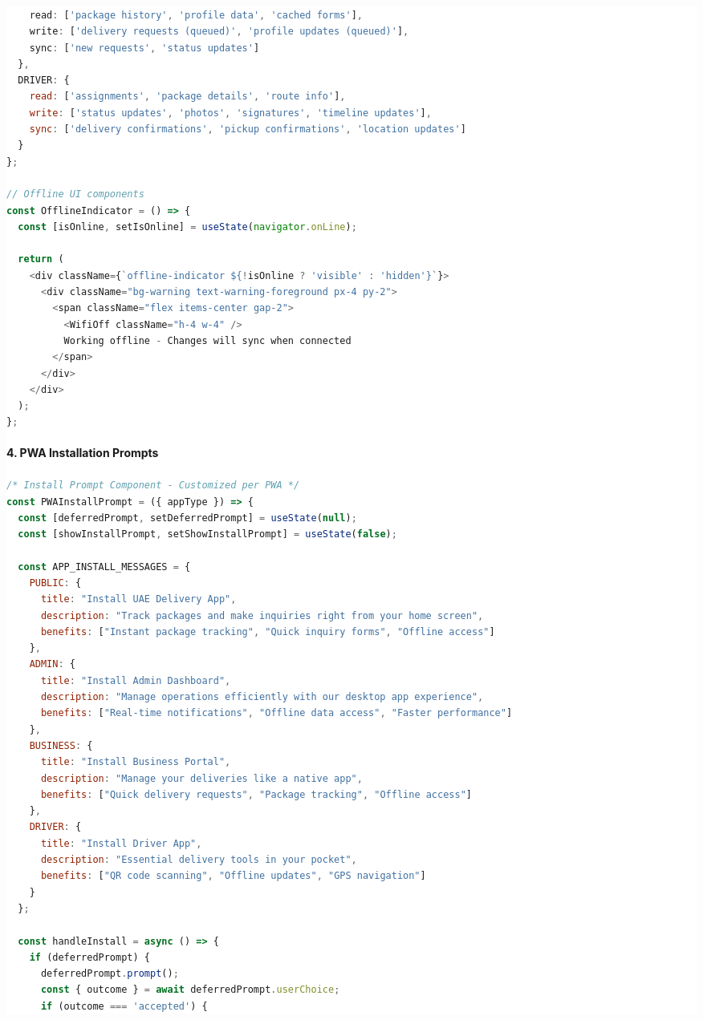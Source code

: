 ```javascript
    read: ['package history', 'profile data', 'cached forms'],
    write: ['delivery requests (queued)', 'profile updates (queued)'],
    sync: ['new requests', 'status updates']
  },
  DRIVER: {
    read: ['assignments', 'package details', 'route info'],
    write: ['status updates', 'photos', 'signatures', 'timeline updates'],
    sync: ['delivery confirmations', 'pickup confirmations', 'location updates']
  }
};

// Offline UI components
const OfflineIndicator = () => {
  const [isOnline, setIsOnline] = useState(navigator.onLine);
  
  return (
    <div className={`offline-indicator ${!isOnline ? 'visible' : 'hidden'}`}>
      <div className="bg-warning text-warning-foreground px-4 py-2">
        <span className="flex items-center gap-2">
          <WifiOff className="h-4 w-4" />
          Working offline - Changes will sync when connected
        </span>
      </div>
    </div>
  );
};
```

#### 4. PWA Installation Prompts
```javascript
/* Install Prompt Component - Customized per PWA */
const PWAInstallPrompt = ({ appType }) => {
  const [deferredPrompt, setDeferredPrompt] = useState(null);
  const [showInstallPrompt, setShowInstallPrompt] = useState(false);

  const APP_INSTALL_MESSAGES = {
    PUBLIC: {
      title: "Install UAE Delivery App",
      description: "Track packages and make inquiries right from your home screen",
      benefits: ["Instant package tracking", "Quick inquiry forms", "Offline access"]
    },
    ADMIN: {
      title: "Install Admin Dashboard", 
      description: "Manage operations efficiently with our desktop app experience",
      benefits: ["Real-time notifications", "Offline data access", "Faster performance"]
    },
    BUSINESS: {
      title: "Install Business Portal",
      description: "Manage your deliveries like a native app", 
      benefits: ["Quick delivery requests", "Package tracking", "Offline access"]
    },
    DRIVER: {
      title: "Install Driver App",
      description: "Essential delivery tools in your pocket",
      benefits: ["QR code scanning", "Offline updates", "GPS navigation"]
    }
  };

  const handleInstall = async () => {
    if (deferredPrompt) {
      deferredPrompt.prompt();
      const { outcome } = await deferredPrompt.userChoice;
      if (outcome === 'accepted') {
```